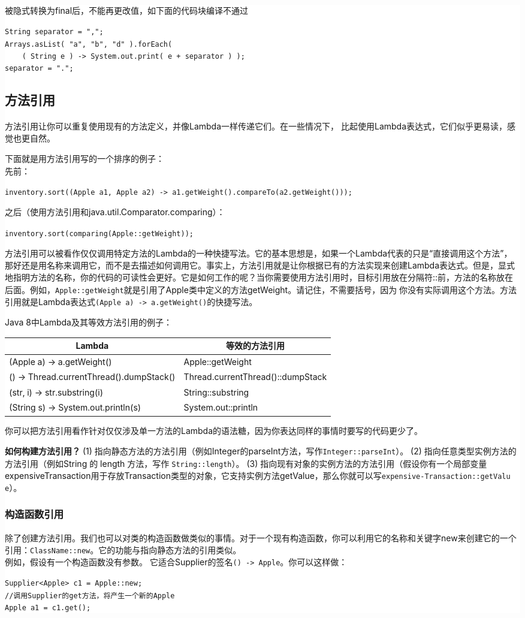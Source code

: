 被隐式转换为final后，不能再更改值，如下面的代码块编译不通过

```
String separator = ",";
Arrays.asList( "a", "b", "d" ).forEach( 
    ( String e ) -> System.out.print( e + separator ) );
separator = ".";
```

## 方法引用

方法引用让你可以重复使用现有的方法定义，并像Lambda一样传递它们。在一些情况下， 比起使用Lambda表达式，它们似乎更易读，感觉也更自然。

下面就是用方法引用写的一个排序的例子：   
先前： 
```
inventory.sort((Apple a1, Apple a2) -> a1.getWeight().compareTo(a2.getWeight())); 
```
之后（使用方法引用和java.util.Comparator.comparing）：  
```
inventory.sort(comparing(Apple::getWeight)); 
```

方法引用可以被看作仅仅调用特定方法的Lambda的一种快捷写法。它的基本思想是，如果一个Lambda代表的只是“直接调用这个方法”，那好还是用名称来调用它，而不是去描述如何调用它。事实上，方法引用就是让你根据已有的方法实现来创建Lambda表达式。但是，显式地指明方法的名称，你的代码的可读性会更好。它是如何工作的呢？当你需要使用方法引用时，目标引用放在分隔符::前，方法的名称放在后面。例如，`Apple::getWeight`就是引用了Apple类中定义的方法getWeight。请记住，不需要括号，因为 你没有实际调用这个方法。方法引用就是Lambda表达式`(Apple a) -> a.getWeight()`的快捷写法。

Java 8中Lambda及其等效方法引用的例子：

| Lambda                                   | 等效的方法引用                           |
| ---------------------------------------- | --------------------------------- |
| (Apple a) -> a.getWeight()               | Apple::getWeight                  |
| () -> Thread.currentThread().dumpStack() | Thread.currentThread()::dumpStack |
| (str, i) -> str.substring(i)             | String::substring                 |
| (String s) -> System.out.println(s)      | System.out::println               |

你可以把方法引用看作针对仅仅涉及单一方法的Lambda的语法糖，因为你表达同样的事情时要写的代码更少了。 

**如何构建方法引用？** 
(1) 指向静态方法的方法引用（例如Integer的parseInt方法，写作`Integer::parseInt`）。
(2) 指向任意类型实例方法的方法引用（例如String 的 length 方法，写作 `String::length`）。 
(3) 指向现有对象的实例方法的方法引用（假设你有一个局部变量expensiveTransaction用于存放Transaction类型的对象，它支持实例方法getValue，那么你就可以写`expensive-Transaction::getValue`）。 

### 构造函数引用

除了创建方法引用。我们也可以对类的构造函数做类似的事情。对于一个现有构造函数，你可以利用它的名称和关键字new来创建它的一个引用：`ClassName::new`。它的功能与指向静态方法的引用类似。  
例如，假设有一个构造函数没有参数。 它适合Supplier的签名`() -> Apple`。你可以这样做： 

```
Supplier<Apple> c1 = Apple::new;
//调用Supplier的get方法，将产生一个新的Apple 
Apple a1 = c1.get(); 
```
